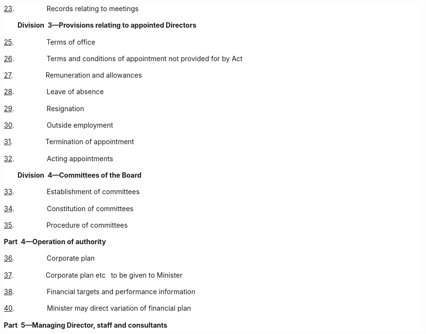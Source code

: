 [23](#23).          Records relating to meetings<span style="mso-tab-count: 1 dotted">                                                              </span>

    **Division 3—Provisions relating to appointed Directors<span style="mso-tab-count: 1">                          </span>**

[25](#25).          Terms of office<span style="mso-tab-count: 1 dotted">                                                                                  </span>

[26](#26).          Terms and conditions of appointment not provided for by Act<span style="mso-tab-count: 1 dotted">       </span>

[27](#27).          Remuneration and allowances<span style="mso-tab-count: 1 dotted">                                                            </span>

[28](#28).          Leave of absence<span style="mso-tab-count: 1 dotted">                                                                                </span>

[29](#29).          Resignation<span style="mso-tab-count: 1 dotted">                                                                                        </span>

[30](#30).          Outside employment<span style="mso-tab-count: 1 dotted">                                                                         </span>

[31](#31).          Termination of appointment<span style="mso-tab-count: 1 dotted">                                                             </span>

[32](#32).          Acting appointments<span style="mso-tab-count: 1 dotted">                                                                         </span>

    **Division 4—Committees of the Board<span style="mso-tab-count: 1">                                                              </span>**

[33](#33).          Establishment of committees<span style="mso-tab-count: 1 dotted">                                                             </span>

[34](#34).          Constitution of committees<span style="mso-tab-count: 1 dotted">                                                               </span>

[35](#35).          Procedure of committees<span style="mso-tab-count: 1 dotted">                                                                   </span>

**Part 4—Operation of authority<span style="mso-tab-count: 1">                                                                                      </span>**

[36](#36).          Corporate plan<span style="mso-tab-count: 1 dotted">                                                                                   </span>

[37](#37).          Corporate plan etc  to be given to Minister<span style="mso-tab-count: 1 dotted">                                      </span>

[38](#38).          Financial targets and performance information<span style="mso-tab-count: 1 dotted">                                  </span>

[40](#40).          Minister may direct variation of financial plan<span style="mso-tab-count: 1 dotted">                                 </span>

**Part 5—Managing Director, staff and consultants<span style="mso-tab-count: 1">                                            </span>**

